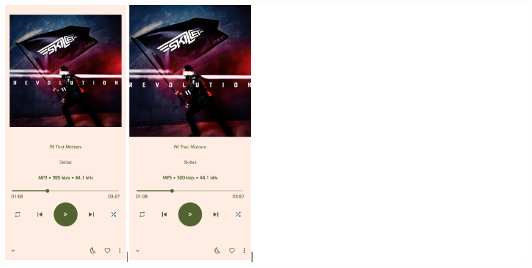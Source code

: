 <img src="app/src/main/res/drawable/cover_theme_flat.webp" width="200"/>|<img src="app/src/main/res/drawable/cover_theme_full.webp" width="200"/>|
